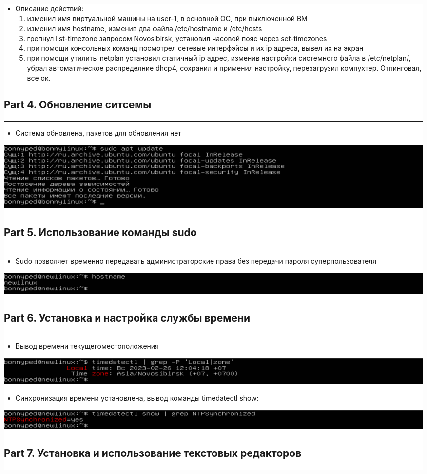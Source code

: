 + Описание действий:
  1. изменил имя виртуальной машины на user-1, в основной ОС, при выключенной ВМ
  2. изменил имя hostname, изменив два файла /etc/hostname и /etc/hosts
  3. грепнул list-timezone запросом Novosibirsk, установил часовой пояс через set-timezones
  4. при помощи консольных команд посмотрел сетевые интерфэйсы и их ip адреса, вывел их на экран
  5. при помощи утилиты netplan установил статичный ip адрес, изменив настройки системного файла в /etc/netplan/, убрал автоматическое распределние dhcp4, сохранил и применил настройку, перезагрузил компухтер. Отпинговал, все ок.
   
## Part 4. Обновление ситсемы
___

+ Система обновлена, пакетов для обновления нет

![screensshot](images/upgraded.png)

## Part 5. Использование команды **sudo**
___

+ Sudo позволяет временно передавать администраторские права без передачи пароля суперпользователя

![screensshot](images/newhostname.png)

## Part 6. Установка и настройка службы времени
___

+ Вывод времени текущегоместоположения
  
![screensshot](images/timetimezone.png)

+ Синхронизация времени установлена, вывод команды timedatectl show:

![screensshot](images/timedatectlshow.png)

## Part 7. Установка и использование текстовых редакторов
___
